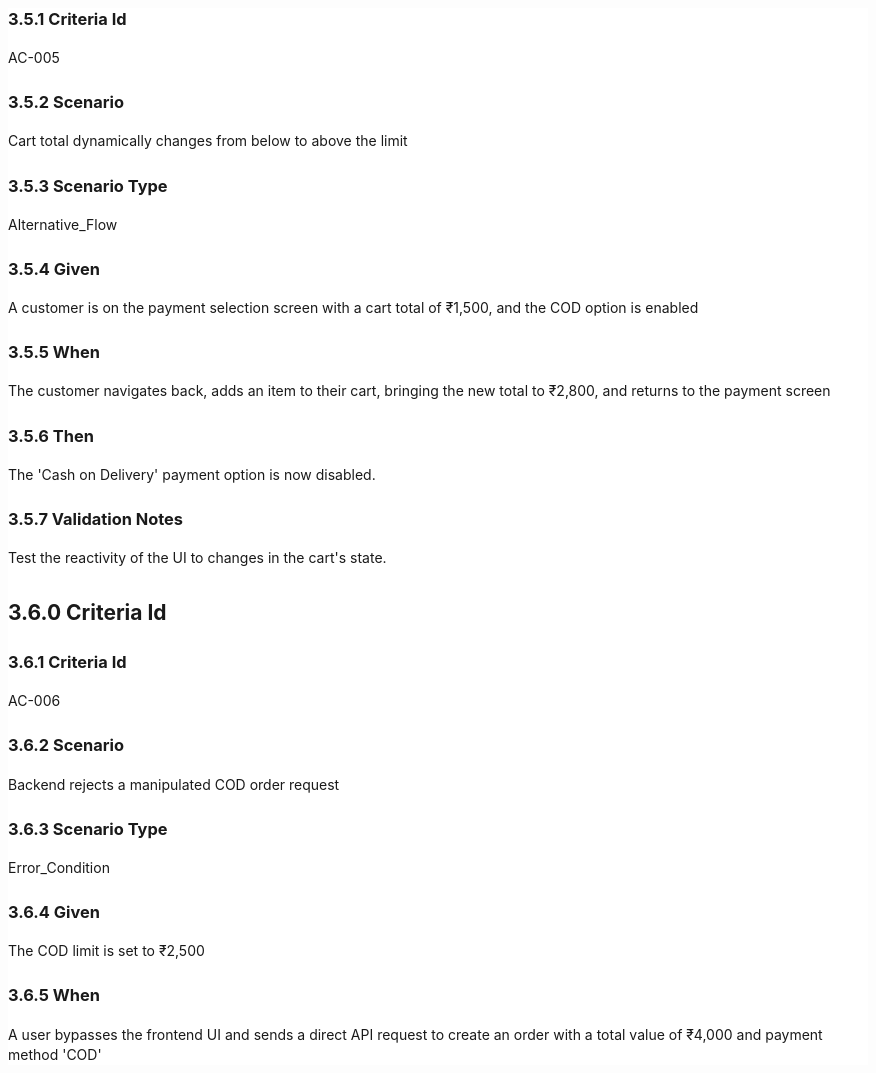 ### 3.5.1 Criteria Id

AC-005

### 3.5.2 Scenario

Cart total dynamically changes from below to above the limit

### 3.5.3 Scenario Type

Alternative_Flow

### 3.5.4 Given

A customer is on the payment selection screen with a cart total of ₹1,500, and the COD option is enabled

### 3.5.5 When

The customer navigates back, adds an item to their cart, bringing the new total to ₹2,800, and returns to the payment screen

### 3.5.6 Then

The 'Cash on Delivery' payment option is now disabled.

### 3.5.7 Validation Notes

Test the reactivity of the UI to changes in the cart's state.

## 3.6.0 Criteria Id

### 3.6.1 Criteria Id

AC-006

### 3.6.2 Scenario

Backend rejects a manipulated COD order request

### 3.6.3 Scenario Type

Error_Condition

### 3.6.4 Given

The COD limit is set to ₹2,500

### 3.6.5 When

A user bypasses the frontend UI and sends a direct API request to create an order with a total value of ₹4,000 and payment method 'COD'
